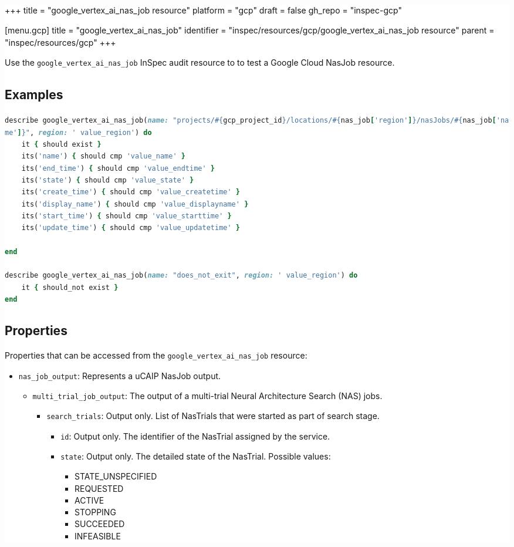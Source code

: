 +++
title = "google_vertex_ai_nas_job resource"
platform = "gcp"
draft = false
gh_repo = "inspec-gcp"

[menu.gcp]
title = "google_vertex_ai_nas_job"
identifier = "inspec/resources/gcp/google_vertex_ai_nas_job resource"
parent = "inspec/resources/gcp"
+++

Use the `google_vertex_ai_nas_job` InSpec audit resource to to test a Google Cloud NasJob resource.

## Examples

```ruby
describe google_vertex_ai_nas_job(name: "projects/#{gcp_project_id}/locations/#{nas_job['region']}/nasJobs/#{nas_job['name']}", region: ' value_region') do
	it { should exist }
	its('name') { should cmp 'value_name' }
	its('end_time') { should cmp 'value_endtime' }
	its('state') { should cmp 'value_state' }
	its('create_time') { should cmp 'value_createtime' }
	its('display_name') { should cmp 'value_displayname' }
	its('start_time') { should cmp 'value_starttime' }
	its('update_time') { should cmp 'value_updatetime' }

end

describe google_vertex_ai_nas_job(name: "does_not_exit", region: ' value_region') do
	it { should_not exist }
end
```

## Properties

Properties that can be accessed from the `google_vertex_ai_nas_job` resource:


  * `nas_job_output`: Represents a uCAIP NasJob output.

    * `multi_trial_job_output`: The output of a multi-trial Neural Architecture Search (NAS) jobs.

      * `search_trials`: Output only. List of NasTrials that were started as part of search stage.

        * `id`: Output only. The identifier of the NasTrial assigned by the service.

        * `state`: Output only. The detailed state of the NasTrial.
        Possible values:
          * STATE_UNSPECIFIED
          * REQUESTED
          * ACTIVE
          * STOPPING
          * SUCCEEDED
          * INFEASIBLE
